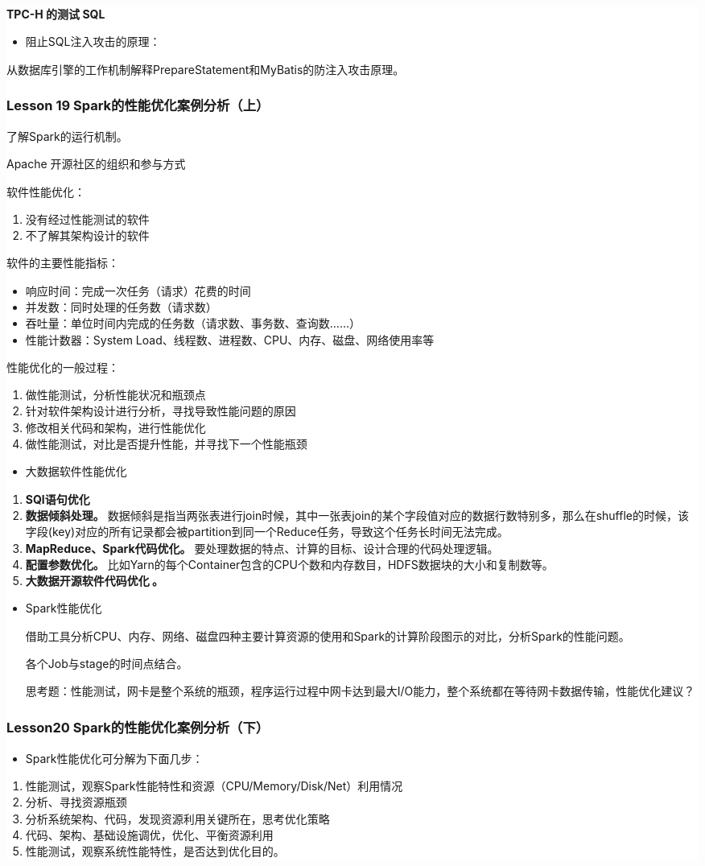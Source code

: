   **TPC-H 的测试 SQL**

  - 阻止SQL注入攻击的原理：

  从数据库引擎的工作机制解释PrepareStatement和MyBatis的防注入攻击原理。



  ### Lesson 19 Spark的性能优化案例分析（上）

  了解Spark的运行机制。

  Apache 开源社区的组织和参与方式

  软件性能优化：

  1. 没有经过性能测试的软件
  2. 不了解其架构设计的软件

  软件的主要性能指标：

  - 响应时间：完成一次任务（请求）花费的时间
  - 并发数：同时处理的任务数（请求数）
  - 吞吐量：单位时间内完成的任务数（请求数、事务数、查询数……）
  - 性能计数器：System Load、线程数、进程数、CPU、内存、磁盘、网络使用率等

  性能优化的一般过程：

  1. 做性能测试，分析性能状况和瓶颈点
  2. 针对软件架构设计进行分析，寻找导致性能问题的原因
  3. 修改相关代码和架构，进行性能优化
  4. 做性能测试，对比是否提升性能，并寻找下一个性能瓶颈

  - 大数据软件性能优化

  1. **SQl语句优化**
  2. **数据倾斜处理。** 数据倾斜是指当两张表进行join时候，其中一张表join的某个字段值对应的数据行数特别多，那么在shuffle的时候，该字段(key)对应的所有记录都会被partition到同一个Reduce任务，导致这个任务长时间无法完成。
  3. **MapReduce、Spark代码优化。** 要处理数据的特点、计算的目标、设计合理的代码处理逻辑。
  4. **配置参数优化。** 比如Yarn的每个Container包含的CPU个数和内存数目，HDFS数据块的大小和复制数等。
  5. **大数据开源软件代码优化 。**

  - Spark性能优化

    借助工具分析CPU、内存、网络、磁盘四种主要计算资源的使用和Spark的计算阶段图示的对比，分析Spark的性能问题。

    各个Job与stage的时间点结合。

    思考题：性能测试，网卡是整个系统的瓶颈，程序运行过程中网卡达到最大I/O能力，整个系统都在等待网卡数据传输，性能优化建议？



  ### Lesson20 Spark的性能优化案例分析（下）

  - Spark性能优化可分解为下面几步：

  1. 性能测试，观察Spark性能特性和资源（CPU/Memory/Disk/Net）利用情况
  2. 分析、寻找资源瓶颈
  3. 分析系统架构、代码，发现资源利用关键所在，思考优化策略
  4. 代码、架构、基础设施调优，优化、平衡资源利用
  5. 性能测试，观察系统性能特性，是否达到优化目的。
